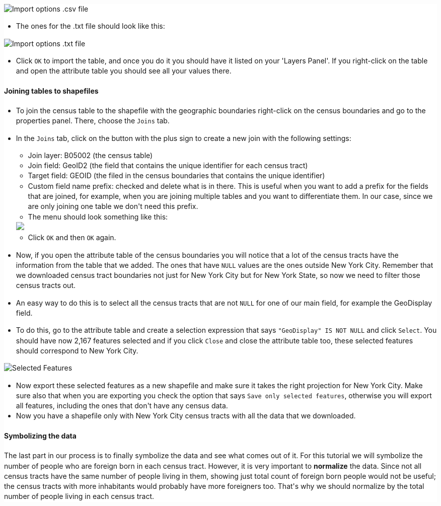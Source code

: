 ![Import options .csv file](https://github.com/brianhouse/mapping-architecture-urbanism-humanities/blob/master/Images/03_Joining_Tables_and_Census_Data/12_Import_Options.png)

* The ones for the .txt file should look like this:

![Import options .txt file](https://github.com/brianhouse/mapping-architecture-urbanism-humanities/blob/master/Images/03_Joining_Tables_and_Census_Data/13_Import_Options_Txt.png)

* Click `OK` to import the table, and once you do it you should have it listed on your 'Layers Panel'. If you right-click on the table and open the attribute table you should see all your values there.

#### Joining tables to shapefiles
* To join the census table to the shapefile with the geographic boundaries right-click on the census boundaries and go to the properties panel. There, choose the `Joins` tab.
* In the `Joins` tab, click on the button with the plus sign to create a new join with the following settings:
  * Join layer: B05002 (the census table)
  * Join field: GeoID2 (the field that contains the unique identifier for each census tract)
  * Target field: GEOID (the filed in the census boundaries that contains the unique identifier)
  * Custom field name prefix: checked and delete what is in there. This is useful when you want to add a prefix for the fields that are joined, for example, when you are joining multiple tables and you want to differentiate them. In our case, since we are only joining one table we don't need this prefix.
  * The menu should look something like this:

  <img src="https://github.com/brianhouse/mapping-architecture-urbanism-humanities/blob/master/Images/03_Joining_Tables_and_Census_Data/14_Join_Menu.png" width=400/>

  * Click `OK` and then `OK` again.

* Now, if you open the attribute table of the census boundaries you will notice that a lot of the census tracts have the information from the table that we added. The ones that have `NULL` values are the ones outside New York City. Remember that we downloaded census tract boundaries not just for New York City but for New York State, so now we need to filter those census tracts out.
* An easy way to do this is to select all the census tracts that are not `NULL` for one of our main field, for example the GeoDisplay field.
* To do this, go to the attribute table and create a selection expression that says `"GeoDisplay" IS NOT NULL` and click `Select`. You should have now 2,167 features selected and if you click `Close` and close the attribute table too, these selected features should correspond to New York City.

![Selected Features](https://github.com/brianhouse/mapping-architecture-urbanism-humanities/blob/master/Images/03_Joining_Tables_and_Census_Data/15_Selected_Features.png)

* Now export these selected features as a new shapefile and make sure it takes the right projection for New York City. Make sure also that when you are exporting you check the option that says `Save only selected features`, otherwise you will export all features, including the ones that don't have any census data.
* Now you have a shapefile only with New York City census tracts with all the data that we downloaded.

#### Symbolizing the data
The last part in our process is to finally symbolize the data and see what comes out of it. For this tutorial we will symbolize the number of people who are foreign born in each census tract. However, it is very important to **normalize** the data. Since not all census tracts have the same number of people living in them, showing just total count of foreign born people would not be useful; the census tracts with more inhabitants would probably have more foreigners too. That's why we should normalize by the total number of people living in each census tract.

